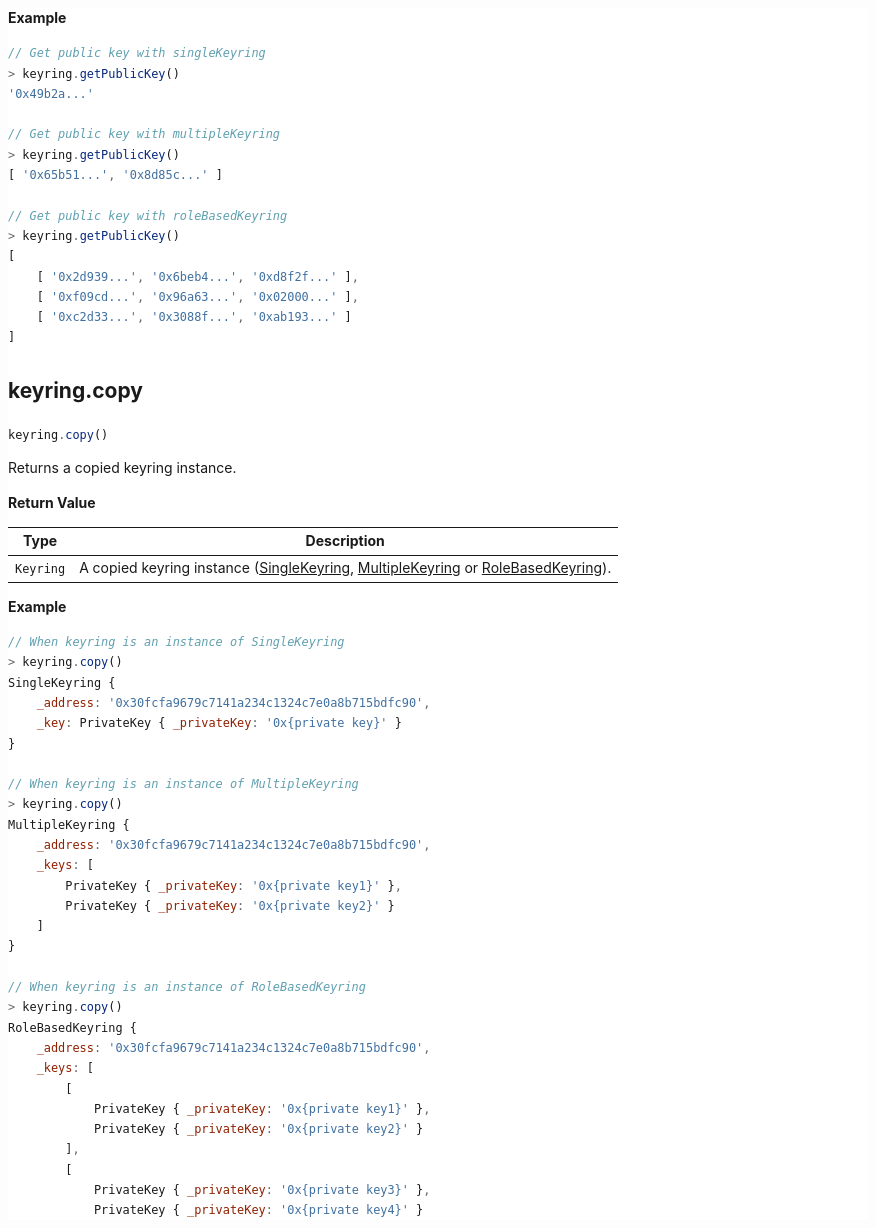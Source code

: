 **Example**

```javascript
// Get public key with singleKeyring
> keyring.getPublicKey()
'0x49b2a...'

// Get public key with multipleKeyring
> keyring.getPublicKey()
[ '0x65b51...', '0x8d85c...' ]

// Get public key with roleBasedKeyring
> keyring.getPublicKey()
[
    [ '0x2d939...', '0x6beb4...', '0xd8f2f...' ],
    [ '0xf09cd...', '0x96a63...', '0x02000...' ],
    [ '0xc2d33...', '0x3088f...', '0xab193...' ]
]
```

## keyring.copy <a id="keyring-copy"></a>

```javascript
keyring.copy()
```

Returns a copied keyring instance.


**Return Value**

| Type | Description |
| --- | --- |
| `Keyring` | A copied keyring instance ([SingleKeyring], [MultipleKeyring] or [RoleBasedKeyring]). |

**Example**

```javascript
// When keyring is an instance of SingleKeyring
> keyring.copy()
SingleKeyring {
    _address: '0x30fcfa9679c7141a234c1324c7e0a8b715bdfc90',
    _key: PrivateKey { _privateKey: '0x{private key}' }
}

// When keyring is an instance of MultipleKeyring
> keyring.copy()
MultipleKeyring {
    _address: '0x30fcfa9679c7141a234c1324c7e0a8b715bdfc90',
    _keys: [
        PrivateKey { _privateKey: '0x{private key1}' },
        PrivateKey { _privateKey: '0x{private key2}' }
    ]
}

// When keyring is an instance of RoleBasedKeyring
> keyring.copy()
RoleBasedKeyring {
    _address: '0x30fcfa9679c7141a234c1324c7e0a8b715bdfc90',
    _keys: [
        [
            PrivateKey { _privateKey: '0x{private key1}' },
            PrivateKey { _privateKey: '0x{private key2}' }
        ],
        [
            PrivateKey { _privateKey: '0x{private key3}' },
            PrivateKey { _privateKey: '0x{private key4}' }
```

[role]: ../../../../../klaytn/design/accounts.md#roles
[PrivateKey]: #privatekey
[Keyring]: #class
[SingleKeyring]: #singlekeyring
[MultipleKeyring]: #multiplekeyring
[RoleBasedKeyring]: #rolebasedkeyring
[KlaytnWalletKey]: ../../../../../klaytn/design/accounts.md#klaytn-wallet-key-format
[caver.wallet.sign]: ./README.md#caver-wallet-sign
[transaction.sign]: ../caver.transaction/README.md#transaction-sign
[Account]: ../caver.account.md#account
[AccountKeyPublic]: ../caver.account.md#accountkeypublic
[AccountKeyWeigthedMultiSig]: ../caver.account.md#accountkeyweightedmultisig
[AccountKeyRoleBased]: ../caver.account.md#accountkeyrolebased
[WeightedMultiSigOptions]: ../caver.account.md#weightedmultisigoptions
[SignatureData]: #signaturedata